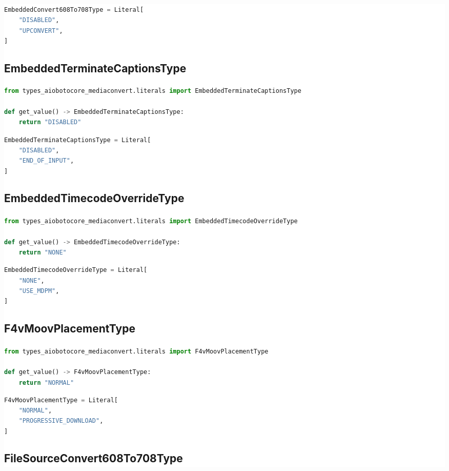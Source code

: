 ```python title="Definition"
EmbeddedConvert608To708Type = Literal[
    "DISABLED",
    "UPCONVERT",
]
```
## EmbeddedTerminateCaptionsType

```python title="Usage Example"
from types_aiobotocore_mediaconvert.literals import EmbeddedTerminateCaptionsType

def get_value() -> EmbeddedTerminateCaptionsType:
    return "DISABLED"
```

```python title="Definition"
EmbeddedTerminateCaptionsType = Literal[
    "DISABLED",
    "END_OF_INPUT",
]
```
## EmbeddedTimecodeOverrideType

```python title="Usage Example"
from types_aiobotocore_mediaconvert.literals import EmbeddedTimecodeOverrideType

def get_value() -> EmbeddedTimecodeOverrideType:
    return "NONE"
```

```python title="Definition"
EmbeddedTimecodeOverrideType = Literal[
    "NONE",
    "USE_MDPM",
]
```
## F4vMoovPlacementType

```python title="Usage Example"
from types_aiobotocore_mediaconvert.literals import F4vMoovPlacementType

def get_value() -> F4vMoovPlacementType:
    return "NORMAL"
```

```python title="Definition"
F4vMoovPlacementType = Literal[
    "NORMAL",
    "PROGRESSIVE_DOWNLOAD",
]
```
## FileSourceConvert608To708Type

